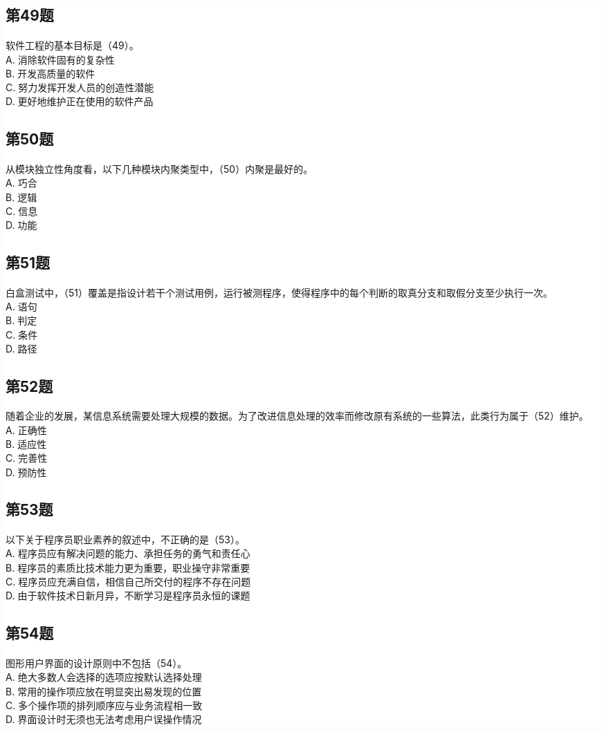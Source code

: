 
## 第49题 ##

软件工程的基本目标是（49）。  
A. 消除软件固有的复杂性  
B. 开发高质量的软件  
C. 努力发挥开发人员的创造性潜能  
D. 更好地维护正在使用的软件产品  


## 第50题 ##

从模块独立性角度看，以下几种模块内聚类型中，（50）内聚是最好的。  
A. 巧合  
B. 逻辑  
C. 信息  
D. 功能  


## 第51题 ##

白盒测试中，（51）覆盖是指设计若干个测试用例，运行被测程序，使得程序中的每个判断的取真分支和取假分支至少执行一次。  
A. 语句  
B. 判定  
C. 条件  
D. 路径  


## 第52题 ##

随着企业的发展，某信息系统需要处理大规模的数据。为了改进信息处理的效率而修改原有系统的一些算法，此类行为属于（52）维护。  
A. 正确性  
B. 适应性  
C. 完善性  
D. 预防性  


## 第53题 ##

以下关于程序员职业素养的叙述中，不正确的是（53）。  
A. 程序员应有解决问题的能力、承担任务的勇气和责任心  
B. 程序员的素质比技术能力更为重要，职业操守非常重要  
C. 程序员应充满自信，相信自己所交付的程序不存在问题  
D. 由于软件技术日新月异，不断学习是程序员永恒的课题  


## 第54题 ##

图形用户界面的设计原则中不包括（54）。  
A. 绝大多数人会选择的选项应按默认选择处理  
B. 常用的操作项应放在明显突出易发现的位置  
C. 多个操作项的排列顺序应与业务流程相一致  
D. 界面设计时无须也无法考虑用户误操作情况  

